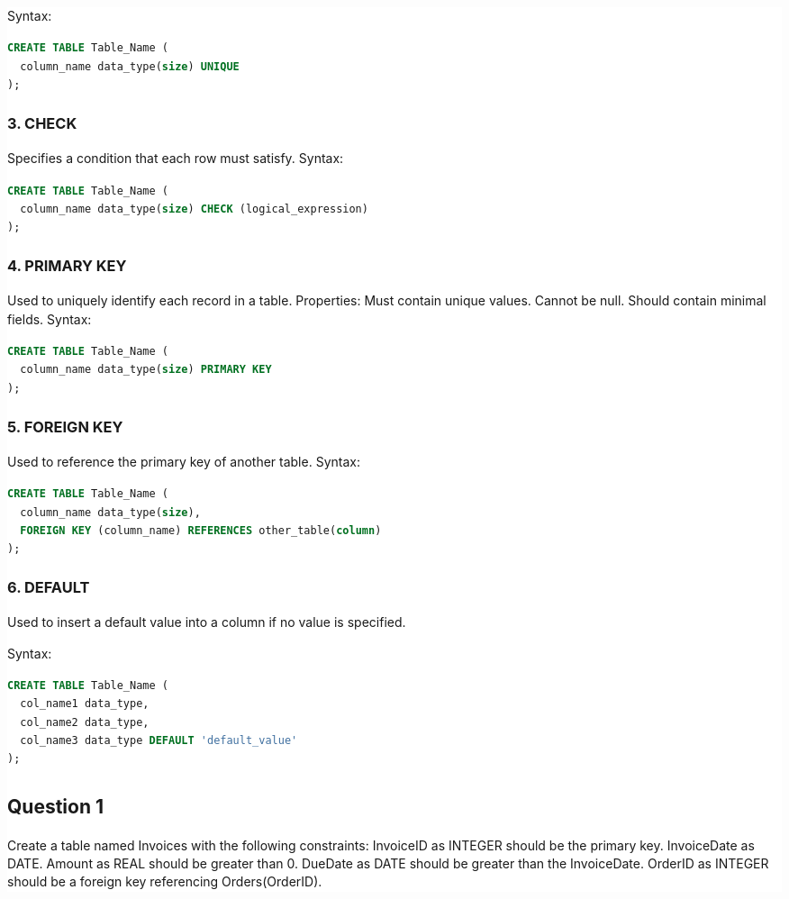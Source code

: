 Syntax:
```sql
CREATE TABLE Table_Name (
  column_name data_type(size) UNIQUE
);
```
### 3. CHECK
Specifies a condition that each row must satisfy.
Syntax:
```sql
CREATE TABLE Table_Name (
  column_name data_type(size) CHECK (logical_expression)
);
```
### 4. PRIMARY KEY
Used to uniquely identify each record in a table.
Properties:
Must contain unique values.
Cannot be null.
Should contain minimal fields.
Syntax:
```sql
CREATE TABLE Table_Name (
  column_name data_type(size) PRIMARY KEY
);
```
### 5. FOREIGN KEY
Used to reference the primary key of another table.
Syntax:
```sql
CREATE TABLE Table_Name (
  column_name data_type(size),
  FOREIGN KEY (column_name) REFERENCES other_table(column)
);
```
### 6. DEFAULT
Used to insert a default value into a column if no value is specified.

Syntax:
```sql
CREATE TABLE Table_Name (
  col_name1 data_type,
  col_name2 data_type,
  col_name3 data_type DEFAULT 'default_value'
);
```

**Question 1**
---
Create a table named Invoices with the following constraints: InvoiceID as INTEGER should be the primary key. InvoiceDate as DATE. Amount as REAL should be greater than 0. DueDate as DATE should be greater than the InvoiceDate. OrderID as INTEGER should be a foreign key referencing Orders(OrderID).
